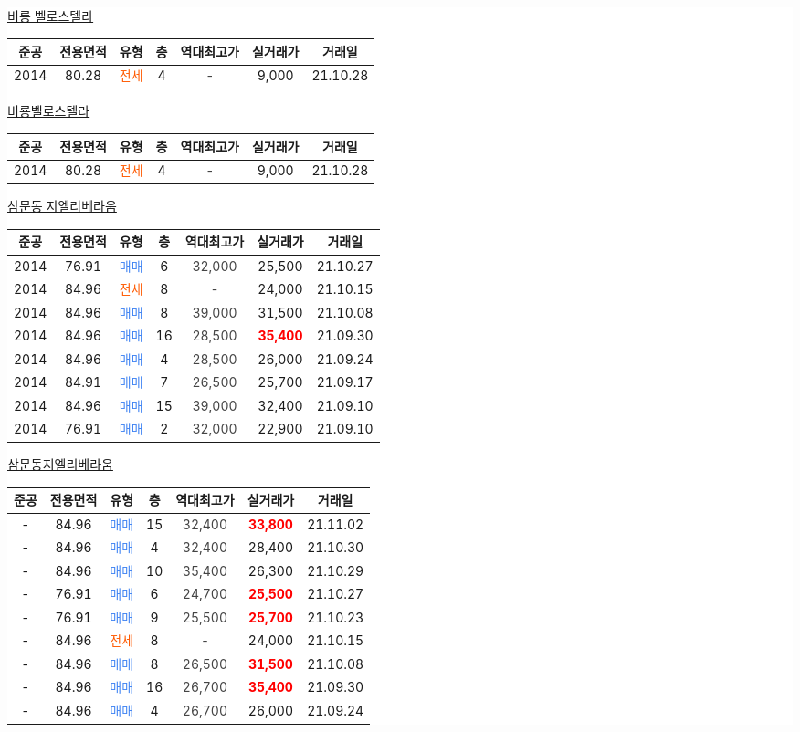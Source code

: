 [비룡 벨로스텔라](https://search.naver.com/search.naver?query=%EB%B9%84%EB%A3%A1+%EB%B2%A8%EB%A1%9C%EC%8A%A4%ED%85%94%EB%9D%BC)

|준공|전용면적|유형|층|역대최고가|실거래가|거래일|
|:---:|:---:|:---:|:---:|:---:|:---:|:---:|
|2014|80.28|<span style="color:#FF5A00">전세</span>|4|<span style="color:#444444">-</span>|9,000|21.10.28|

[비룡벨로스텔라](https://search.naver.com/search.naver?query=%EB%B9%84%EB%A3%A1%EB%B2%A8%EB%A1%9C%EC%8A%A4%ED%85%94%EB%9D%BC)

|준공|전용면적|유형|층|역대최고가|실거래가|거래일|
|:---:|:---:|:---:|:---:|:---:|:---:|:---:|
|2014|80.28|<span style="color:#FF5A00">전세</span>|4|<span style="color:#444444">-</span>|9,000|21.10.28|

[삼문동 지엘리베라움](https://search.naver.com/search.naver?query=%EC%82%BC%EB%AC%B8%EB%8F%99+%EC%A7%80%EC%97%98%EB%A6%AC%EB%B2%A0%EB%9D%BC%EC%9B%80)

|준공|전용면적|유형|층|역대최고가|실거래가|거래일|
|:---:|:---:|:---:|:---:|:---:|:---:|:---:|
|2014|76.91|<span style="color:#4285F3">매매</span>|6|<span style="color:#444444">32,000</span>|25,500|21.10.27|
|2014|84.96|<span style="color:#FF5A00">전세</span>|8|<span style="color:#444444">-</span>|24,000|21.10.15|
|2014|84.96|<span style="color:#4285F3">매매</span>|8|<span style="color:#444444">39,000</span>|31,500|21.10.08|
|2014|84.96|<span style="color:#4285F3">매매</span>|16|<span style="color:#444444">28,500</span>|<b><span style="color:#FF0000">35,400</span></b>|21.09.30|
|2014|84.96|<span style="color:#4285F3">매매</span>|4|<span style="color:#444444">28,500</span>|26,000|21.09.24|
|2014|84.91|<span style="color:#4285F3">매매</span>|7|<span style="color:#444444">26,500</span>|25,700|21.09.17|
|2014|84.96|<span style="color:#4285F3">매매</span>|15|<span style="color:#444444">39,000</span>|32,400|21.09.10|
|2014|76.91|<span style="color:#4285F3">매매</span>|2|<span style="color:#444444">32,000</span>|22,900|21.09.10|


<script async src="https://pagead2.googlesyndication.com/pagead/js/adsbygoogle.js"></script>

<ins class="adsbygoogle"
     style="display:block"
     data-ad-client="ca-pub-1142216861245946"
     data-ad-slot="4805727019"
     data-ad-format="auto"
     data-full-width-responsive="true"></ins>
<script>
     (adsbygoogle = window.adsbygoogle || []).push({});
</script>


[삼문동지엘리베라움](https://search.naver.com/search.naver?query=%EC%82%BC%EB%AC%B8%EB%8F%99%EC%A7%80%EC%97%98%EB%A6%AC%EB%B2%A0%EB%9D%BC%EC%9B%80)

|준공|전용면적|유형|층|역대최고가|실거래가|거래일|
|:---:|:---:|:---:|:---:|:---:|:---:|:---:|
|-|84.96|<span style="color:#4285F3">매매</span>|15|<span style="color:#444444">32,400</span>|<b><span style="color:#FF0000">33,800</span></b>|21.11.02|
|-|84.96|<span style="color:#4285F3">매매</span>|4|<span style="color:#444444">32,400</span>|28,400|21.10.30|
|-|84.96|<span style="color:#4285F3">매매</span>|10|<span style="color:#444444">35,400</span>|26,300|21.10.29|
|-|76.91|<span style="color:#4285F3">매매</span>|6|<span style="color:#444444">24,700</span>|<b><span style="color:#FF0000">25,500</span></b>|21.10.27|
|-|76.91|<span style="color:#4285F3">매매</span>|9|<span style="color:#444444">25,500</span>|<b><span style="color:#FF0000">25,700</span></b>|21.10.23|
|-|84.96|<span style="color:#FF5A00">전세</span>|8|<span style="color:#444444">-</span>|24,000|21.10.15|
|-|84.96|<span style="color:#4285F3">매매</span>|8|<span style="color:#444444">26,500</span>|<b><span style="color:#FF0000">31,500</span></b>|21.10.08|
|-|84.96|<span style="color:#4285F3">매매</span>|16|<span style="color:#444444">26,700</span>|<b><span style="color:#FF0000">35,400</span></b>|21.09.30|
|-|84.96|<span style="color:#4285F3">매매</span>|4|<span style="color:#444444">26,700</span>|26,000|21.09.24|